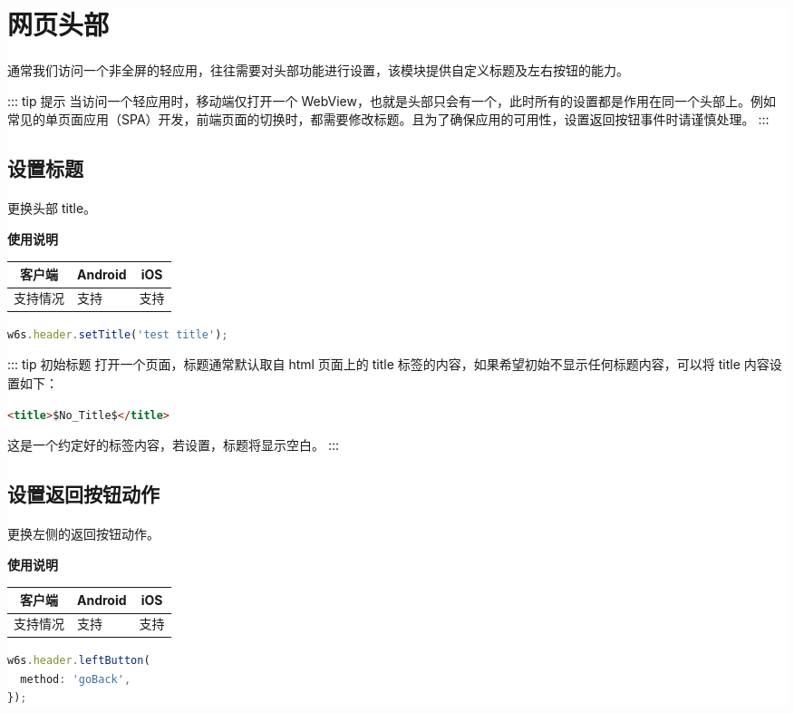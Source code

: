 # 网页头部

通常我们访问一个非全屏的轻应用，往往需要对头部功能进行设置，该模块提供自定义标题及左右按钮的能力。

::: tip 提示
当访问一个轻应用时，移动端仅打开一个 WebView，也就是头部只会有一个，此时所有的设置都是作用在同一个头部上。例如常见的单页面应用（SPA）开发，前端页面的切换时，都需要修改标题。且为了确保应用的可用性，设置返回按钮事件时请谨慎处理。
:::

## 设置标题

更换头部 title。

**使用说明**

| 客户端   | Android | iOS  |
| -------- | ------- | ---- |
| 支持情况 | 支持  | 支持 |

<CodeWrapper custom-link="header/setTitle">

```js
w6s.header.setTitle('test title');
```
</CodeWrapper>

::: tip 初始标题 
打开一个页面，标题通常默认取自 html 页面上的 title 标签的内容，如果希望初始不显示任何标题内容，可以将 title 内容设置如下：

```html
<title>$No_Title$</title>
```

这是一个约定好的标签内容，若设置，标题将显示空白。 
:::

## 设置返回按钮动作

更换左侧的返回按钮动作。

**使用说明**

| 客户端   | Android | iOS  |
| -------- | ------- | ---- |
| 支持情况 | 支持  | 支持 |

<CodeWrapper fn="header.leftButton">

```js
w6s.header.leftButton(
  method: 'goBack',
});
```
</CodeWrapper>
